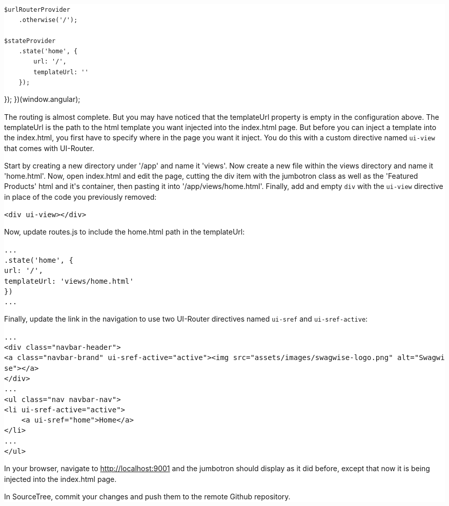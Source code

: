     $urlRouterProvider
        .otherwise('/');

    $stateProvider
        .state('home', {
            url: '/',
            templateUrl: ''
        });

});
})(window.angular);
</pre>
<p>The routing is almost complete. But you may have noticed that the templateUrl property is empty in the configuration above.
    The templateUrl is the path to the html template you want injected into the index.html page.
    But before you can inject a template into the index.html, you first have to specify where in the page you want it inject.
    You do this with a custom directive named <code>ui-view</code> that comes with UI-Router.</p>
<p>Start by creating a new directory under '/app' and name it 'views'. Now create a new file within the views directory
    and name it 'home.html'. Now, open index.html and edit the page,
    cutting the div item with the jumbotron class as well as the 'Featured Products' html and it's container, then pasting it into '/app/views/home.html'.
    Finally, add and empty <code>div</code> with the <code>ui-view</code> directive in place of the code you previously removed:</p>
<pre class="prettyprint lang-html">
&lt;div ui-view&gt;&lt;/div&gt;
</pre>
<p>Now, update routes.js to include the home.html path in the templateUrl:</p>
<pre class="prettyprint lang-javascript">
...
.state('home', {
url: '/',
templateUrl: 'views/home.html'
})
...
</pre>
<p>Finally, update the link in the navigation to use two UI-Router directives named <code>ui-sref</code> and <code>ui-sref-active</code>:</p>
<pre class="prettyprint lang-html">
...
&lt;div class="navbar-header"&gt;
&lt;a class="navbar-brand" ui-sref-active="active"&gt;&lt;img src="assets/images/swagwise-logo.png" alt="Swagwise"&gt;&lt;/a&gt;
&lt;/div&gt;
...
&lt;ul class="nav navbar-nav"&gt;
&lt;li ui-sref-active="active"&gt;
    &lt;a ui-sref="home"&gt;Home&lt;/a&gt;
&lt;/li&gt;
...
&lt;/ul&gt;
</pre>
<p>In your browser, navigate to <a href="http://localhost:9001">http://localhost:9001</a> and the jumbotron should display
    as it did before, except that now it is being injected into the index.html page.</p>
<div class="alert alert-info">In SourceTree, commit your changes and push them to the remote Github repository.</div>
